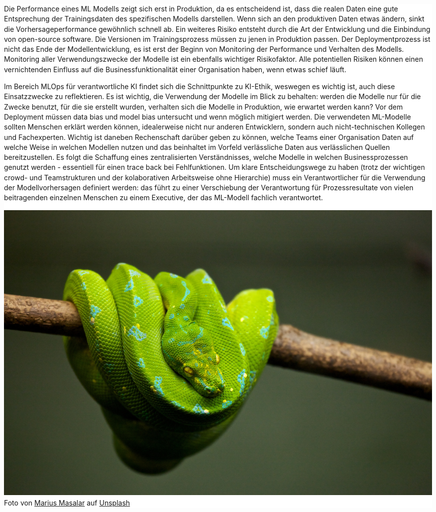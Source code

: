 Die Performance eines ML Modells zeigt sich erst in Produktion, da es entscheidend ist, dass die realen Daten eine gute Entsprechung der Trainingsdaten des spezifischen Modells darstellen. Wenn sich an den produktiven Daten etwas ändern, sinkt die Vorhersageperformance gewöhnlich schnell ab. Ein weiteres Risiko entsteht durch die Art der Entwicklung und die Einbindung von open-source software. Die Versionen im Trainingsprozess müssen zu jenen in Produktion passen. Der Deploymentprozess ist nicht das Ende der Modellentwicklung, es ist erst der Beginn von Monitoring der Performance und Verhalten des Modells. Monitoring aller Verwendungszwecke der Modelle ist ein ebenfalls wichtiger Risikofaktor. Alle potentiellen Risiken können einen vernichtenden Einfluss auf die Businessfunktionalität einer Organisation haben, wenn etwas schief läuft.

Im Bereich MLOps für verantwortliche KI findet sich die Schnittpunkte zu KI-Ethik, weswegen es wichtig ist, auch diese Einsatzzwecke zu reflektieren. Es ist wichtig, die Verwendung der Modelle im Blick zu behalten: werden die Modelle nur für die Zwecke benutzt, für die sie erstellt wurden, verhalten sich die Modelle in Produktion, wie erwartet werden kann? Vor dem Deployment müssen data bias und model bias untersucht und wenn möglich mitigiert werden. Die verwendeten ML-Modelle sollten Menschen erklärt werden können, idealerweise nicht nur anderen Entwicklern, sondern auch nicht-technischen Kollegen und Fachexperten. Wichtig ist daneben Rechenschaft darüber geben zu können, welche Teams einer Organisation Daten auf welche Weise in welchen Modellen nutzen und das beinhaltet im Vorfeld verlässliche Daten aus verlässlichen Quellen bereitzustellen. Es folgt die Schaffung eines zentralisierten Verständnisses, welche Modelle in welchen Businessprozessen genutzt werden - essentiell für einen trace back bei Fehlfunktionen. Um klare Entscheidungswege zu haben (trotz der wichtigen crowd- und Teamstrukturen und der kolaborativen Arbeitsweise ohne Hierarchie) muss ein Verantwortlicher für die Verwendung der Modellvorhersagen definiert werden: das führt zu einer Verschiebung der Verantwortung für Prozessresultate von vielen beitragenden einzelnen Menschen zu einem Executive, der das ML-Modell fachlich verantwortet.

![wrap](/assets/img/wrap_01.jpg)
Foto von <a href="https://unsplash.com/@marius?utm_source=unsplash&utm_medium=referral&utm_content=creditCopyText">Marius Masalar</a> auf <a href="https://unsplash.com/de/s/fotos/wrapped?utm_source=unsplash&utm_medium=referral&utm_content=creditCopyText">Unsplash</a>
